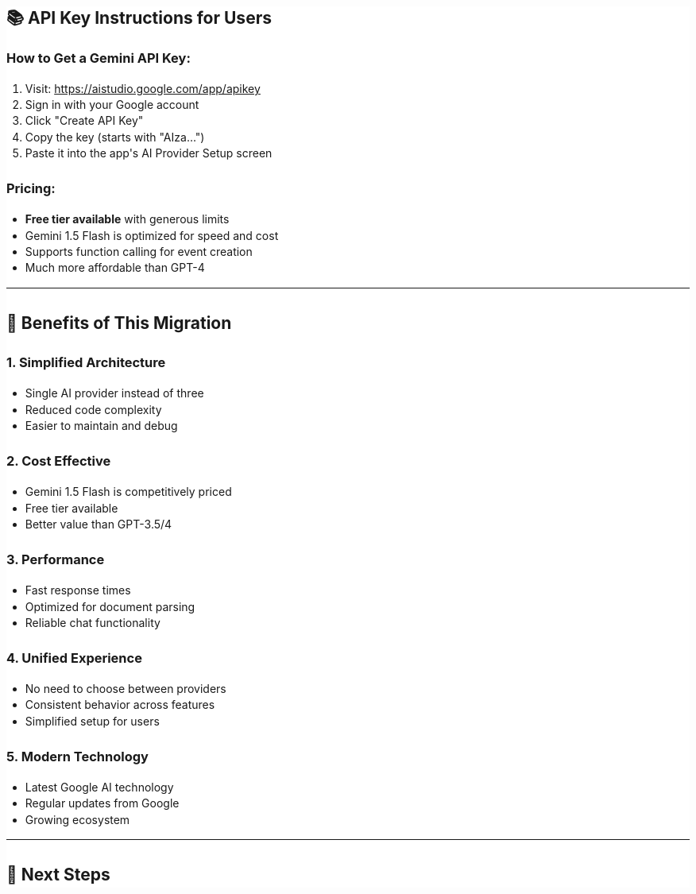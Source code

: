
## 📚 API Key Instructions for Users

### How to Get a Gemini API Key:
1. Visit: https://aistudio.google.com/app/apikey
2. Sign in with your Google account
3. Click "Create API Key"
4. Copy the key (starts with "AIza...")
5. Paste it into the app's AI Provider Setup screen

### Pricing:
- **Free tier available** with generous limits
- Gemini 1.5 Flash is optimized for speed and cost
- Supports function calling for event creation
- Much more affordable than GPT-4

---

## 🎉 Benefits of This Migration

### 1. **Simplified Architecture**
- Single AI provider instead of three
- Reduced code complexity
- Easier to maintain and debug

### 2. **Cost Effective**
- Gemini 1.5 Flash is competitively priced
- Free tier available
- Better value than GPT-3.5/4

### 3. **Performance**
- Fast response times
- Optimized for document parsing
- Reliable chat functionality

### 4. **Unified Experience**
- No need to choose between providers
- Consistent behavior across features
- Simplified setup for users

### 5. **Modern Technology**
- Latest Google AI technology
- Regular updates from Google
- Growing ecosystem

---

## 🚀 Next Steps
